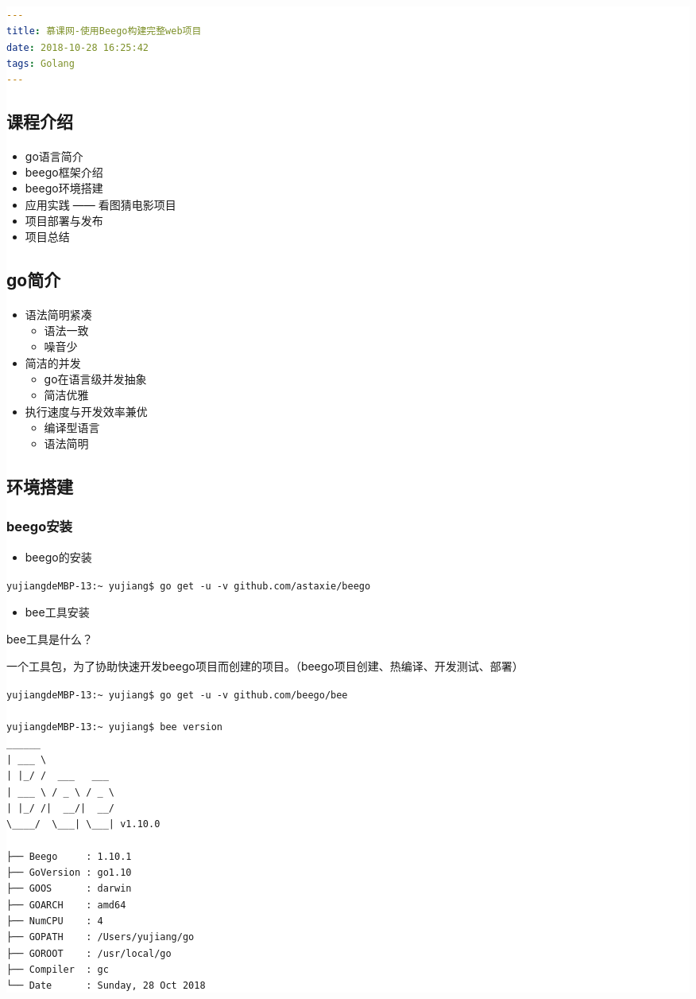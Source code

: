 ```yaml
---
title: 慕课网-使用Beego构建完整web项目
date: 2018-10-28 16:25:42
tags: Golang
---
```


## 课程介绍

- go语言简介
- beego框架介绍
- beego环境搭建
- 应用实践 —— 看图猜电影项目
- 项目部署与发布
- 项目总结

## go简介

- 语法简明紧凑
  - 语法一致
  - 噪音少
- 简洁的并发
  - go在语言级并发抽象
  - 简洁优雅
- 执行速度与开发效率兼优
  - 编译型语言
  - 语法简明

## 环境搭建

### beego安装

- beego的安装

```
yujiangdeMBP-13:~ yujiang$ go get -u -v github.com/astaxie/beego
```

- bee工具安装

bee工具是什么？

​	一个工具包，为了协助快速开发beego项目而创建的项目。（beego项目创建、热编译、开发测试、部署）

```
yujiangdeMBP-13:~ yujiang$ go get -u -v github.com/beego/bee

yujiangdeMBP-13:~ yujiang$ bee version
______
| ___ \
| |_/ /  ___   ___
| ___ \ / _ \ / _ \
| |_/ /|  __/|  __/
\____/  \___| \___| v1.10.0

├── Beego     : 1.10.1
├── GoVersion : go1.10
├── GOOS      : darwin
├── GOARCH    : amd64
├── NumCPU    : 4
├── GOPATH    : /Users/yujiang/go
├── GOROOT    : /usr/local/go
├── Compiler  : gc
└── Date      : Sunday, 28 Oct 2018
```